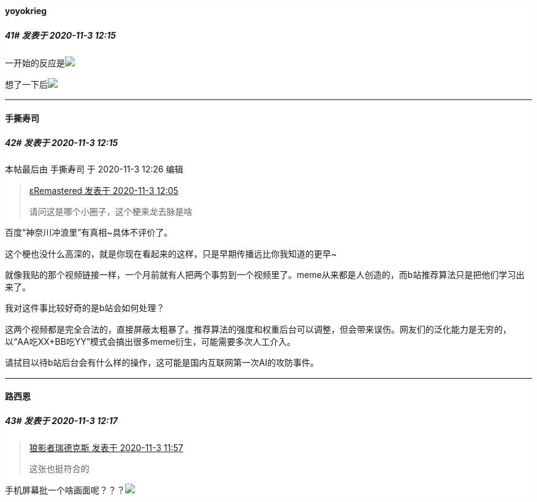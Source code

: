 ####  yoyokrieg  
##### 41#       发表于 2020-11-3 12:15




一开始的反应是<img src="https://static.saraba1st.com/image/smiley/face2017/037.png" referrerpolicy="no-referrer">

想了一下后<img src="https://static.saraba1st.com/image/smiley/face2017/019.png" referrerpolicy="no-referrer">







*****

####  手撕寿司  
##### 42#       发表于 2020-11-3 12:15



 本帖最后由 手撕寿司 于 2020-11-3 12:26 编辑 
<blockquote><a href="httphttps://bbs.saraba1st.com/2b/forum.php?mod=redirect&amp;goto=findpost&amp;pid=49268354&amp;ptid=1969979" target="_blank">εRemastered 发表于 2020-11-3 12:05</a>

请问这是哪个小圈子，这个梗来龙去脉是啥</blockquote>
百度“神奈川冲浪里”有真相~具体不评价了。


这个梗也没什么高深的，就是你现在看起来的这样，只是早期传播远比你我知道的更早~


就像我贴的那个视频链接一样，一个月前就有人把两个事剪到一个视频里了。meme从来都是人创造的，而b站推荐算法只是把他们学习出来了。


我对这件事比较好奇的是b站会如何处理？

这两个视频都是完全合法的，直接屏蔽太粗暴了。推荐算法的强度和权重后台可以调整，但会带来误伤。网友们的泛化能力是无穷的，以“AA吃XX+BB吃YY”模式会搞出很多meme衍生，可能需要多次人工介入。

请拭目以待b站后台会有什么样的操作，这可能是国内互联网第一次AI的攻防事件。







*****

####  路西恩  
##### 43#       发表于 2020-11-3 12:17



<blockquote><a href="httphttps://bbs.saraba1st.com/2b/forum.php?mod=redirect&amp;goto=findpost&amp;pid=49268268&amp;ptid=1969979" target="_blank">狼影者瑞德克斯 发表于 2020-11-3 11:57</a>

这张也挺符合的</blockquote>
手机屏幕批一个啥画面呢？？？<img src="https://static.saraba1st.com/image/smiley/face2017/221.png" referrerpolicy="no-referrer">



